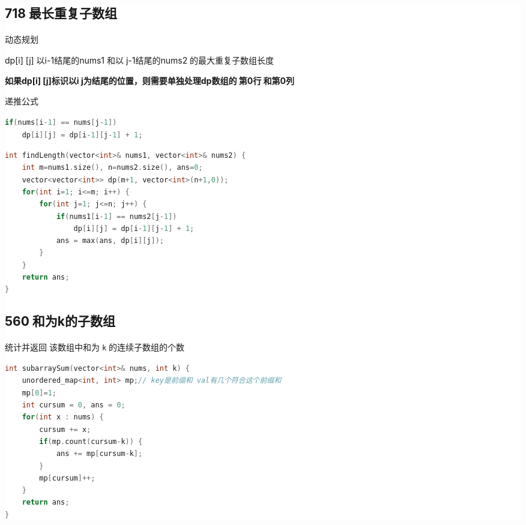 
## 718 最长重复子数组 

动态规划

dp[i] [j] 以i-1结尾的nums1 和以 j-1结尾的nums2 的最大重复子数组长度

**如果dp[i] [j]标识以i j为结尾的位置，则需要单独处理dp数组的 第0行 和第0列**

递推公式 

~~~C++
if(nums[i-1] == nums[j-1])
    dp[i][j] = dp[i-1][j-1] + 1;
~~~

~~~C++
int findLength(vector<int>& nums1, vector<int>& nums2) {
    int m=nums1.size(), n=nums2.size(), ans=0;
    vector<vector<int>> dp(m+1, vector<int>(n+1,0));
    for(int i=1; i<=m; i++) {
        for(int j=1; j<=n; j++) {
            if(nums1[i-1] == nums2[j-1])
                dp[i][j] = dp[i-1][j-1] + 1;
            ans = max(ans, dp[i][j]);
        }
    }
    return ans;
}
~~~





## 560 和为k的子数组

统计并返回 该数组中和为 `k` 的连续子数组的个数

~~~C++
int subarraySum(vector<int>& nums, int k) {
    unordered_map<int, int> mp;// key是前缀和 val有几个符合这个前缀和
    mp[0]=1;
    int cursum = 0, ans = 0;
    for(int x : nums) {
        cursum += x; 
        if(mp.count(cursum-k)) {
            ans += mp[cursum-k];
        }
        mp[cursum]++;
    }
    return ans;
}
~~~



